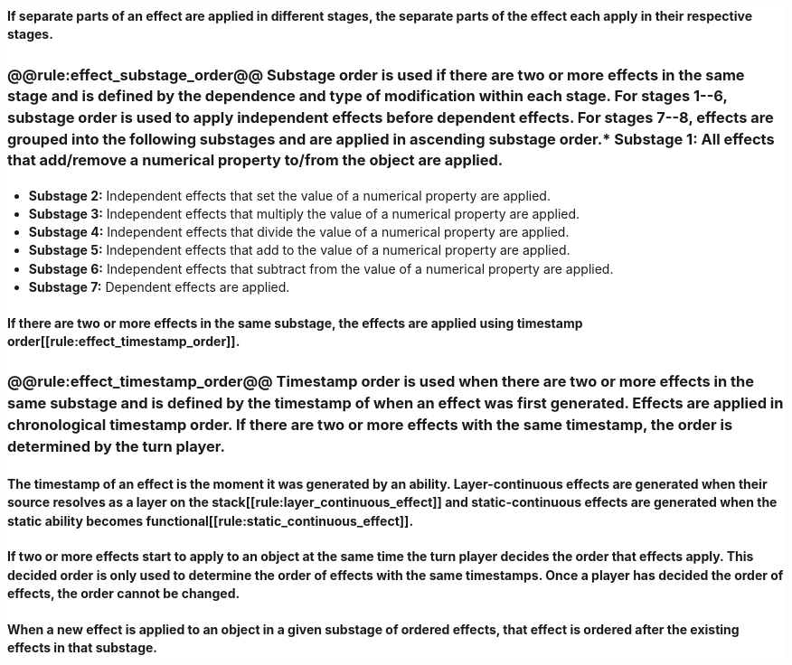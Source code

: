 #### If separate parts of an effect are applied in different stages, the separate parts of the effect each apply in their respective stages.


### @@rule:effect_substage_order@@ Substage order is used if there are two or more effects in the same stage and is defined by the dependence and type of modification within each stage. For stages 1--6, substage order is used to apply independent effects before dependent effects. For stages 7--8, effects are grouped into the following substages and are applied in ascending substage order.* **Substage 1:** All effects that add/remove a numerical property to/from the object are applied.
* **Substage 2:** Independent effects that set the value of a numerical property are applied.
* **Substage 3:** Independent effects that multiply the value of a numerical property are applied.
* **Substage 4:** Independent effects that divide the value of a numerical property are applied.
* **Substage 5:** Independent effects that add to the value of a numerical property are applied.
* **Substage 6:** Independent effects that subtract from the value of a numerical property are applied.
* **Substage 7:** Dependent effects are applied.

#### If there are two or more effects in the same substage, the effects are applied using timestamp order[[rule:effect_timestamp_order]].


### @@rule:effect_timestamp_order@@ Timestamp order is used when there are two or more effects in the same substage and is defined by the timestamp of when an effect was first generated. Effects are applied in chronological timestamp order. If there are two or more effects with the same timestamp, the order is determined by the turn player.

#### The timestamp of an effect is the moment it was generated by an ability. Layer-continuous effects are generated when their source resolves as a layer on the stack[[rule:layer_continuous_effect]] and static-continuous effects are generated when the static ability becomes functional[[rule:static_continuous_effect]].

#### If two or more effects start to apply to an object at the same time the turn player decides the order that effects apply. This decided order is only used to determine the order of effects with the same timestamps. Once a player has decided the order of effects, the order cannot be changed.

#### When a new effect is applied to an object in a given substage of ordered effects, that effect is ordered after the existing effects in that substage.

